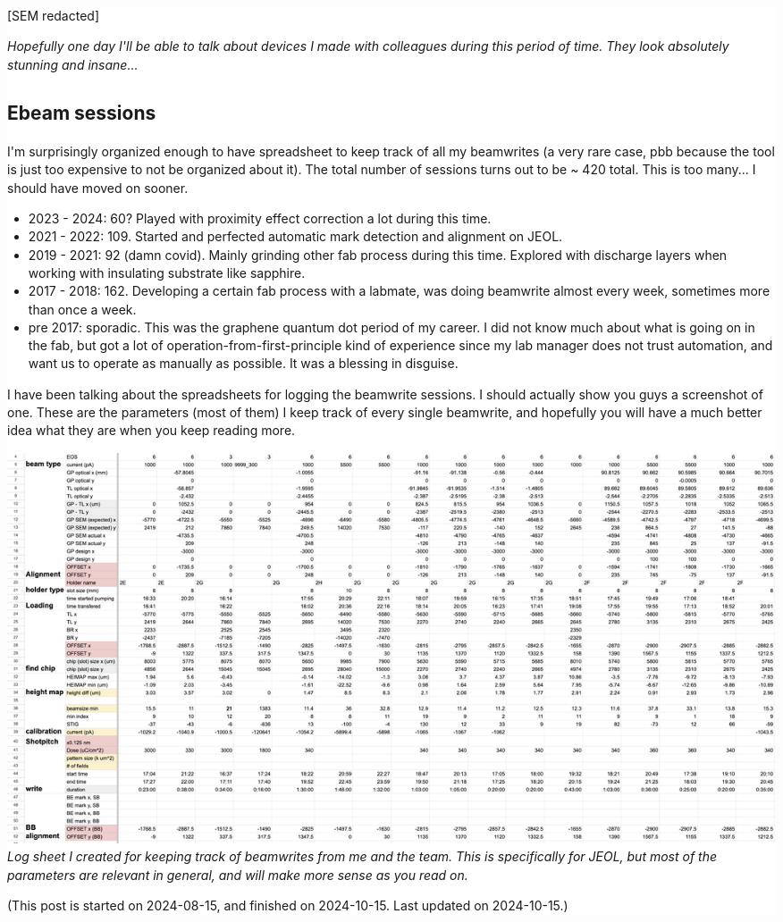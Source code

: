 \[SEM redacted\]

*Hopefully one day I'll be able to talk about devices I made with colleagues during this period of time. They look absolutely stunning and insane...*


## Ebeam sessions

I'm surprisingly organized enough to have spreadsheet to keep track of all my beamwrites (a very rare case, pbb because the tool is just too expensive to not be organized about it). The total number of sessions turns out to be ~ 420 total. This is too many... I should have moved on sooner.
- 2023 - 2024: 60?  Played with proximity effect correction a lot during this time.
- 2021 - 2022: 109. Started and perfected automatic mark detection and alignment on JEOL.
- 2019 - 2021: 92 (damn covid). Mainly grinding other fab process during this time. Explored with discharge layers when working with insulating substrate like sapphire.
- 2017 - 2018: 162. Developing a certain fab process with a labmate, was doing beamwrite almost every week, sometimes more than once a week.
- pre 2017: sporadic. This was the graphene quantum dot period of my career. I did not know much about what is going on in the fab, but got a lot of operation-from-first-principle kind of experience since my lab manager does not trust automation, and want us to operate as manually as possible. It was a blessing in disguise.

I have been talking about the spreadsheets for logging the beamwrite sessions. I should actually show you guys a screenshot of one. These are the parameters (most of them) I keep track of every single beamwrite, and hopefully you will have a much better idea what they are when you keep reading more.

![beamwrite_log_sheet.png](/assets/images/2024/beamwrite_log_sheet.png)
*Log sheet I created for keeping track of beamwrites from me and the team. This is specifically for JEOL, but most of the parameters are relevant in general, and will make more sense as you read on.*

(This post is started on 2024-08-15, and finished on 2024-10-15. Last updated on 2024-10-15.)

